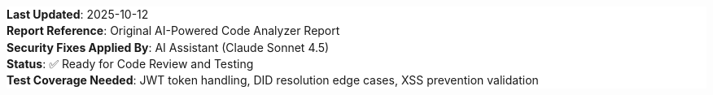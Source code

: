 **Last Updated**: 2025-10-12  
**Report Reference**: Original AI-Powered Code Analyzer Report  
**Security Fixes Applied By**: AI Assistant (Claude Sonnet 4.5)  
**Status**: ✅ Ready for Code Review and Testing  
**Test Coverage Needed**: JWT token handling, DID resolution edge cases, XSS prevention validation
